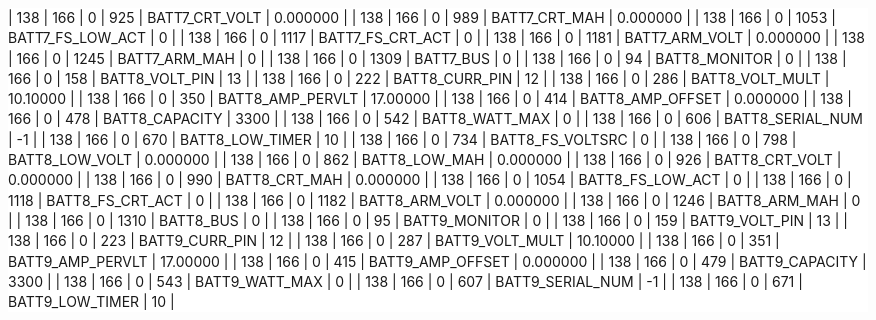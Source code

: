 | 138 | 166 |  0 |    925 | BATT7_CRT_VOLT   | 0.000000 |
| 138 | 166 |  0 |    989 | BATT7_CRT_MAH    | 0.000000 |
| 138 | 166 |  0 |   1053 | BATT7_FS_LOW_ACT | 0 |
| 138 | 166 |  0 |   1117 | BATT7_FS_CRT_ACT | 0 |
| 138 | 166 |  0 |   1181 | BATT7_ARM_VOLT   | 0.000000 |
| 138 | 166 |  0 |   1245 | BATT7_ARM_MAH    | 0 |
| 138 | 166 |  0 |   1309 | BATT7_BUS        | 0 |
| 138 | 166 |  0 |     94 | BATT8_MONITOR    | 0 |
| 138 | 166 |  0 |    158 | BATT8_VOLT_PIN   | 13 |
| 138 | 166 |  0 |    222 | BATT8_CURR_PIN   | 12 |
| 138 | 166 |  0 |    286 | BATT8_VOLT_MULT  | 10.10000 |
| 138 | 166 |  0 |    350 | BATT8_AMP_PERVLT | 17.00000 |
| 138 | 166 |  0 |    414 | BATT8_AMP_OFFSET | 0.000000 |
| 138 | 166 |  0 |    478 | BATT8_CAPACITY   | 3300 |
| 138 | 166 |  0 |    542 | BATT8_WATT_MAX   | 0 |
| 138 | 166 |  0 |    606 | BATT8_SERIAL_NUM | -1 |
| 138 | 166 |  0 |    670 | BATT8_LOW_TIMER  | 10 |
| 138 | 166 |  0 |    734 | BATT8_FS_VOLTSRC | 0 |
| 138 | 166 |  0 |    798 | BATT8_LOW_VOLT   | 0.000000 |
| 138 | 166 |  0 |    862 | BATT8_LOW_MAH    | 0.000000 |
| 138 | 166 |  0 |    926 | BATT8_CRT_VOLT   | 0.000000 |
| 138 | 166 |  0 |    990 | BATT8_CRT_MAH    | 0.000000 |
| 138 | 166 |  0 |   1054 | BATT8_FS_LOW_ACT | 0 |
| 138 | 166 |  0 |   1118 | BATT8_FS_CRT_ACT | 0 |
| 138 | 166 |  0 |   1182 | BATT8_ARM_VOLT   | 0.000000 |
| 138 | 166 |  0 |   1246 | BATT8_ARM_MAH    | 0 |
| 138 | 166 |  0 |   1310 | BATT8_BUS        | 0 |
| 138 | 166 |  0 |     95 | BATT9_MONITOR    | 0 |
| 138 | 166 |  0 |    159 | BATT9_VOLT_PIN   | 13 |
| 138 | 166 |  0 |    223 | BATT9_CURR_PIN   | 12 |
| 138 | 166 |  0 |    287 | BATT9_VOLT_MULT  | 10.10000 |
| 138 | 166 |  0 |    351 | BATT9_AMP_PERVLT | 17.00000 |
| 138 | 166 |  0 |    415 | BATT9_AMP_OFFSET | 0.000000 |
| 138 | 166 |  0 |    479 | BATT9_CAPACITY   | 3300 |
| 138 | 166 |  0 |    543 | BATT9_WATT_MAX   | 0 |
| 138 | 166 |  0 |    607 | BATT9_SERIAL_NUM | -1 |
| 138 | 166 |  0 |    671 | BATT9_LOW_TIMER  | 10 |